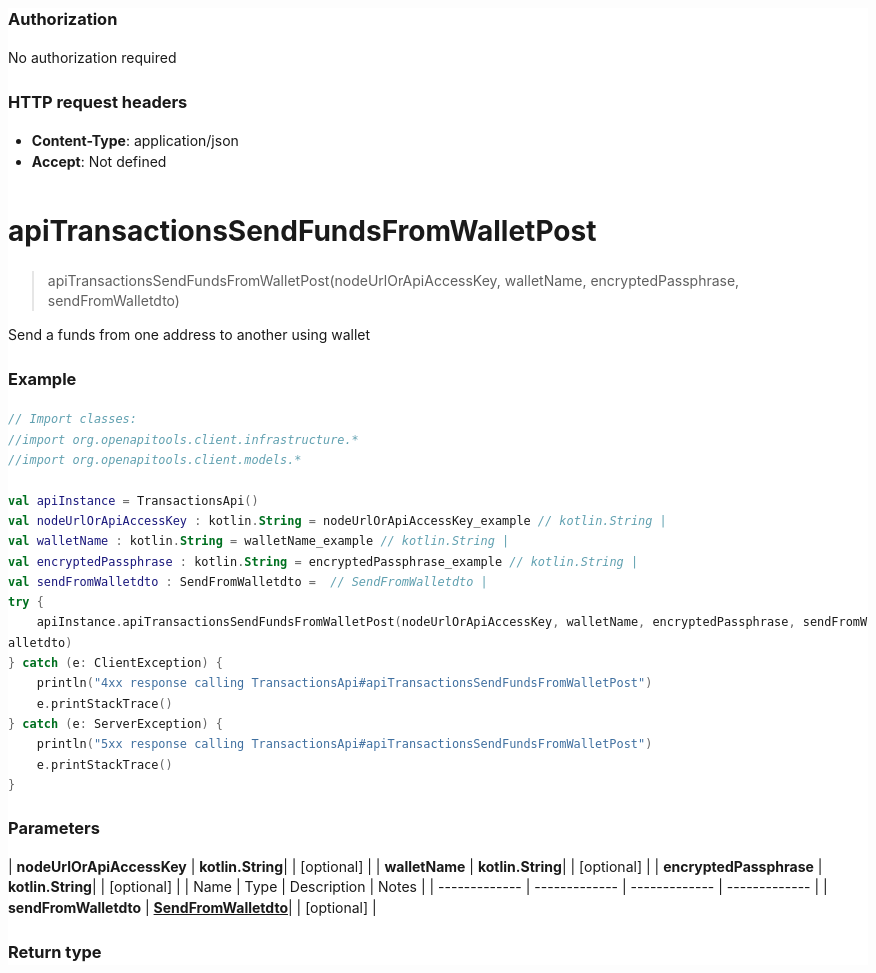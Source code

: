 ### Authorization

No authorization required

### HTTP request headers

 - **Content-Type**: application/json
 - **Accept**: Not defined

<a id="apiTransactionsSendFundsFromWalletPost"></a>
# **apiTransactionsSendFundsFromWalletPost**
> apiTransactionsSendFundsFromWalletPost(nodeUrlOrApiAccessKey, walletName, encryptedPassphrase, sendFromWalletdto)

Send a funds from one address to another using wallet

### Example
```kotlin
// Import classes:
//import org.openapitools.client.infrastructure.*
//import org.openapitools.client.models.*

val apiInstance = TransactionsApi()
val nodeUrlOrApiAccessKey : kotlin.String = nodeUrlOrApiAccessKey_example // kotlin.String | 
val walletName : kotlin.String = walletName_example // kotlin.String | 
val encryptedPassphrase : kotlin.String = encryptedPassphrase_example // kotlin.String | 
val sendFromWalletdto : SendFromWalletdto =  // SendFromWalletdto | 
try {
    apiInstance.apiTransactionsSendFundsFromWalletPost(nodeUrlOrApiAccessKey, walletName, encryptedPassphrase, sendFromWalletdto)
} catch (e: ClientException) {
    println("4xx response calling TransactionsApi#apiTransactionsSendFundsFromWalletPost")
    e.printStackTrace()
} catch (e: ServerException) {
    println("5xx response calling TransactionsApi#apiTransactionsSendFundsFromWalletPost")
    e.printStackTrace()
}
```

### Parameters
| **nodeUrlOrApiAccessKey** | **kotlin.String**|  | [optional] |
| **walletName** | **kotlin.String**|  | [optional] |
| **encryptedPassphrase** | **kotlin.String**|  | [optional] |
| Name | Type | Description  | Notes |
| ------------- | ------------- | ------------- | ------------- |
| **sendFromWalletdto** | [**SendFromWalletdto**](SendFromWalletdto.md)|  | [optional] |

### Return type
